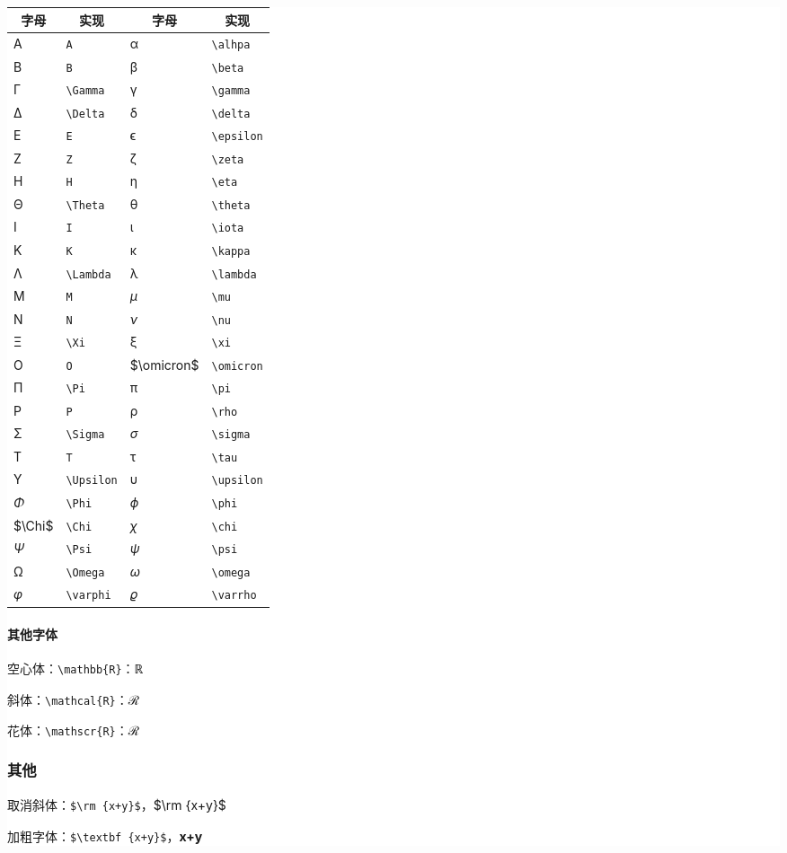 | 字母      | 实现       | 字母       | 实现       |
| --------- | ---------- | ---------- | ---------- |
| A         | `A`        | α          | `\alhpa`   |
| B         | `B`        | β          | `\beta`    |
| Γ         | `\Gamma`   | γ          | `\gamma`   |
| Δ         | `\Delta`   | δ          | `\delta`   |
| E         | `E`        | ϵ          | `\epsilon` |
| Z         | `Z`        | ζ          | `\zeta`    |
| H         | `H`        | η          | `\eta`     |
| Θ         | `\Theta`   | θ          | `\theta`   |
| I         | `I`        | ι          | `\iota`    |
| K         | `K`        | κ          | `\kappa`   |
| Λ         | `\Lambda`  | λ          | `\lambda`  |
| M         | `M`        | $\mu$      | `\mu`      |
| N         | `N`        | $\nu$      | `\nu`      |
| Ξ         | `\Xi`      | ξ          | `\xi`      |
| O         | `O`        | $\omicron$ | `\omicron` |
| Π         | `\Pi`      | π          | `\pi`      |
| P         | `P`        | ρ          | `\rho`     |
| Σ         | `\Sigma`   | $\sigma$   | `\sigma`   |
| T         | `T`        | τ          | `\tau`     |
| Υ         | `\Upsilon` | υ          | `\upsilon` |
| $\Phi$    | `\Phi`     | $\phi$     | `\phi`     |
| $\Chi$    | `\Chi`     | $\chi$     | `\chi`     |
| $\Psi$    | `\Psi`     | $\psi$     | `\psi`     |
| Ω         | `\Omega`   | $\omega$   | `\omega`   |
| $\varphi$ | `\varphi`  | $\varrho$  | `\varrho`  |

#### 其他字体

空心体：`\mathbb{R}`：$\mathbb{R}$

斜体：`\mathcal{R}`：$\mathcal{R}$

花体：`\mathscr{R}`：$\mathscr{R}$

### 其他

取消斜体：`$\rm {x+y}$`，$\rm {x+y}$

加粗字体：`$\textbf {x+y}$`，$\textbf  {x+y}$
